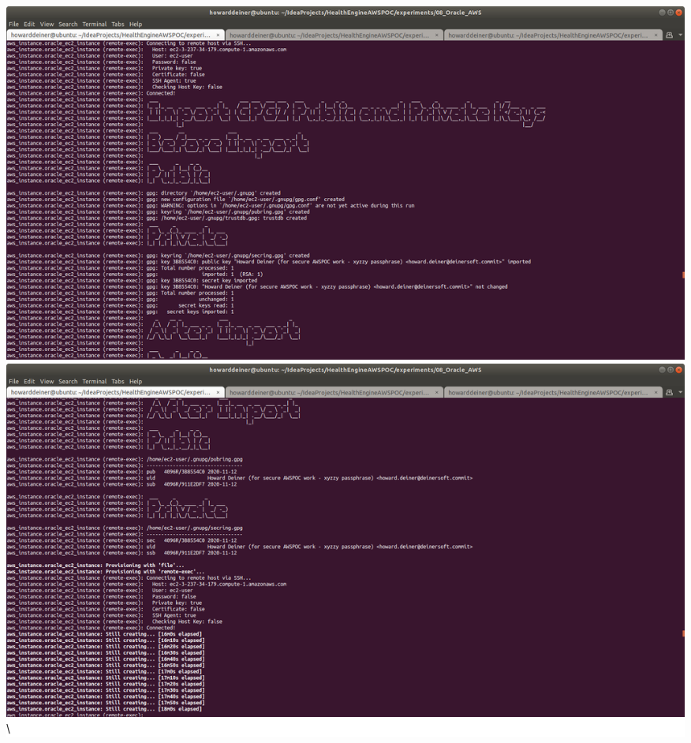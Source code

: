 ![01_startup_console_10](README_assets/01_startup_console_10.png)\
![01_startup_console_11](README_assets/01_startup_console_11.png)\